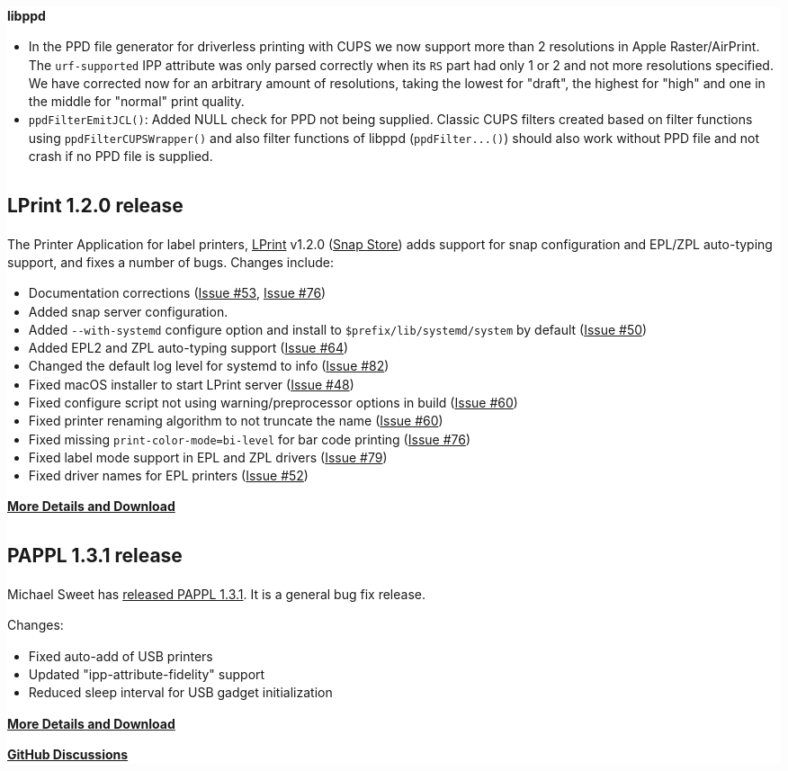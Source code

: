 **libppd**

- In the PPD file generator for driverless printing with CUPS we now support more than 2 resolutions in Apple Raster/AirPrint. The `urf-supported` IPP attribute was only parsed correctly when its `RS` part had only 1 or 2 and not more resolutions specified. We have corrected now for an arbitrary amount of resolutions, taking the lowest for "draft", the highest for "high" and one in the middle for "normal" print quality.
- `ppdFilterEmitJCL()`: Added NULL check for PPD not being supplied. Classic CUPS filters created based on filter functions using `ppdFilterCUPSWrapper()` and also filter functions of libppd (`ppdFilter...()`) should also work without PPD file and not crash if no PPD file is supplied.


## LPrint 1.2.0 release
The Printer Application for label printers, [LPrint](https://www.msweet.org/lprint) v1.2.0 ([Snap Store](https://snapcraft.io/lprint)) adds support for snap configuration and EPL/ZPL auto-typing support, and fixes a number of bugs. Changes include:

- Documentation corrections ([Issue #53](https://github.com/michaelrsweet/lprint/issues/53), [Issue #76](https://github.com/michaelrsweet/lprint/issues/76))
- Added snap server configuration.
- Added `--with-systemd` configure option and install to `$prefix/lib/systemd/system` by default ([Issue #50](https://github.com/michaelrsweet/lprint/issues/50))
- Added EPL2 and ZPL auto-typing support ([Issue #64](https://github.com/michaelrsweet/lprint/issues/64))
- Changed the default log level for systemd to info ([Issue #82](https://github.com/michaelrsweet/lprint/issues/82))
- Fixed macOS installer to start LPrint server ([Issue #48](https://github.com/michaelrsweet/lprint/issues/48))
- Fixed configure script not using warning/preprocessor options in build ([Issue #60](https://github.com/michaelrsweet/lprint/issues/60))
- Fixed printer renaming algorithm to not truncate the name ([Issue #60](https://github.com/michaelrsweet/lprint/issues/60))
- Fixed missing `print-color-mode=bi-level` for bar code printing ([Issue #76](https://github.com/michaelrsweet/lprint/issues/76))
- Fixed label mode support in EPL and ZPL drivers ([Issue #79](https://github.com/michaelrsweet/lprint/issues/79))
- Fixed driver names for EPL printers ([Issue #52](https://github.com/michaelrsweet/lprint/issues/52))

[**More Details and Download**](https://github.com/michaelrsweet/lprint/releases/tag/v1.2.0)


## PAPPL 1.3.1 release
Michael Sweet has [released PAPPL 1.3.1](https://github.com/michaelrsweet/pappl/releases/tag/v1.3.1). It is a general bug fix release.

Changes:
- Fixed auto-add of USB printers
- Updated "ipp-attribute-fidelity" support
- Reduced sleep interval for USB gadget initialization

[**More Details and Download**](https://github.com/michaelrsweet/pappl/releases/tag/v1.3.1)

[**GitHub Discussions**](https://github.com/michaelrsweet/pappl/discussions)
